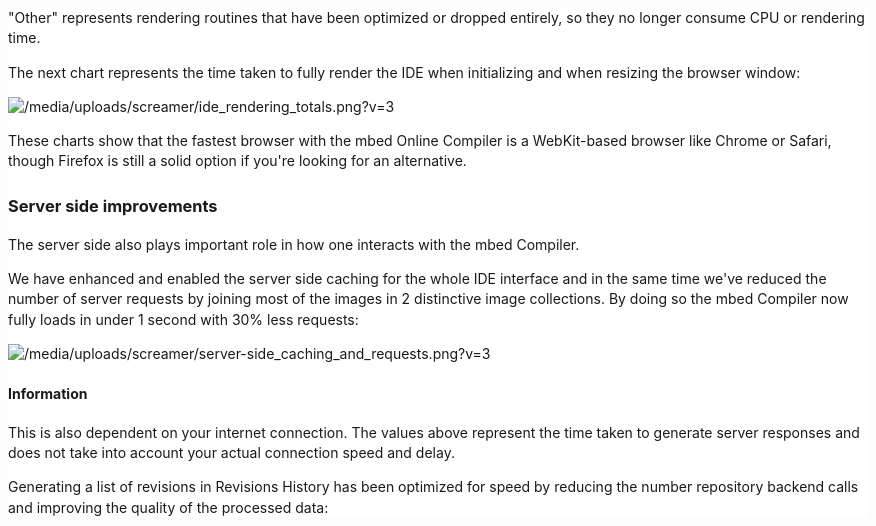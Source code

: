   </p>
</div>
<p>
  "Other" represents rendering routines that have been optimized or
  dropped entirely, so they no longer consume CPU or rendering
  time.
</p>
<p>
  The next chart represents the time taken to fully render the IDE
  when initializing and when resizing the browser window:
</p>
<p>
  <img src=
  "https://developer.mbed.org/media/uploads/screamer/xide_rendering_totals.png,qv=3.pagespeed.ic.FPqG_zxyXn.png"
  alt="/media/uploads/screamer/ide_rendering_totals.png?v=3" title=
  "/media/uploads/screamer/ide_rendering_totals.png?v=3">
</p>
<p>
  These charts show that the fastest browser with the mbed Online
  Compiler is a WebKit-based browser like Chrome or Safari, though
  Firefox is still a solid option if you're looking for an
  alternative.
</p>
<h3>
  Server side improvements
</h3>
<p>
  The server side also plays important role in how one interacts
  with the mbed Compiler.
</p>
<p>
  We have enhanced and enabled the server side caching for the
  whole IDE interface and in the same time we've reduced the number
  of server requests by joining most of the images in 2 distinctive
  image collections. By doing so the mbed Compiler now fully loads
  in under 1 second with 30% less requests:
</p>
<p>
  <img src=
  "https://developer.mbed.org/media/uploads/screamer/xserver-side_caching_and_requests.png,qv=3.pagespeed.ic.W1P4VY6_cc.png"
  alt=
  "/media/uploads/screamer/server-side_caching_and_requests.png?v=3"
  title=
  "/media/uploads/screamer/server-side_caching_and_requests.png?v=3">
</p>
<div class="flashbox finfo">
  <h4 class="ftitle">
    Information
  </h4>
  <p>
    This is also dependent on your internet connection. The values
    above represent the time taken to generate server responses and
    does not take into account your actual connection speed and
    delay.
  </p>
</div>
<p>
  Generating a list of revisions in Revisions History has been
  optimized for speed by reducing the number repository backend
  calls and improving the quality of the processed data:
